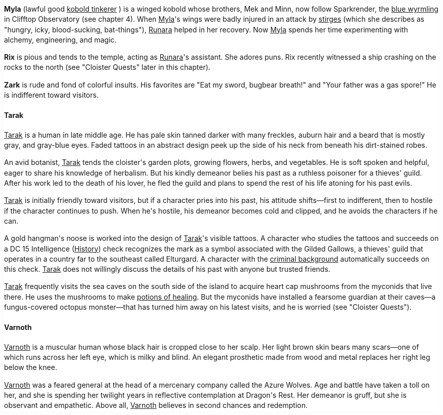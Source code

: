 **Myla** (lawful good [kobold tinkerer](Mechanics/bestiary/humanoid/kobold-tinkerer-dosi.md) ) is a winged kobold whose brothers, Mek and Minn, now follow Sparkrender, the [blue wyrmling](Mechanics/bestiary/dragon/blue-dragon-wyrmling.md) in Clifftop Observatory (see chapter 4). When [Myla](Mechanics/bestiary/npc/myla-dosi.md)'s wings were badly injured in an attack by [stirges](Mechanics/bestiary/beast/stirge.md) (which she describes as "hungry, icky, blood-sucking, bat-things"), [Runara](Mechanics/bestiary/npc/runara-dosi.md) helped in her recovery. Now [Myla](Mechanics/bestiary/npc/myla-dosi.md) spends her time experimenting with alchemy, engineering, and magic.

**Rix** is pious and tends to the temple, acting as [Runara](Mechanics/bestiary/npc/runara-dosi.md)'s assistant. She adores puns. Rix recently witnessed a ship crashing on the rocks to the north (see "Cloister Quests" later in this chapter).

**Zark** is rude and fond of colorful insults. His favorites are "Eat my sword, bugbear breath!" and "Your father was a gas spore!" He is indifferent toward visitors.

#### Tarak

[Tarak](Mechanics/bestiary/npc/tarak-dosi.md) is a human in late middle age. He has pale skin tanned darker with many freckles, auburn hair and a beard that is mostly gray, and gray-blue eyes. Faded tattoos in an abstract design peek up the side of his neck from beneath his dirt-stained robes.

An avid botanist, [Tarak](Mechanics/bestiary/npc/tarak-dosi.md) tends the cloister's garden plots, growing flowers, herbs, and vegetables. He is soft spoken and helpful, eager to share his knowledge of herbalism. But his kindly demeanor belies his past as a ruthless poisoner for a thieves' guild. After his work led to the death of his lover, he fled the guild and plans to spend the rest of his life atoning for his past evils.

[Tarak](Mechanics/bestiary/npc/tarak-dosi.md) is initially friendly toward visitors, but if a character pries into his past, his attitude shifts—first to indifferent, then to hostile if the character continues to push. When he's hostile, his demeanor becomes cold and clipped, and he avoids the characters if he can.

A gold hangman's noose is worked into the design of [Tarak](Mechanics/bestiary/npc/tarak-dosi.md)'s visible tattoos. A character who studies the tattoos and succeeds on a DC 15 Intelligence ([History](Mechanics/Rules/skills.md#History)) check recognizes the mark as a symbol associated with the Gilded Gallows, a thieves' guild that operates in a country far to the southeast called Elturgard. A character with the [criminal background](Mechanics/backgrounds/criminal-spy-variant.md) automatically succeeds on this check. [Tarak](Mechanics/bestiary/npc/tarak-dosi.md) does not willingly discuss the details of his past with anyone but trusted friends.

[Tarak](Mechanics/bestiary/npc/tarak-dosi.md) frequently visits the sea caves on the south side of the island to acquire heart cap mushrooms from the myconids that live there. He uses the mushrooms to make [potions of healing](Mechanics/items/potion-of-healing.md). But the myconids have installed a fearsome guardian at their caves—a fungus-covered octopus monster—that has turned him away on his latest visits, and he is worried (see "Cloister Quests").

#### Varnoth

[Varnoth](Mechanics/bestiary/npc/varnoth-dosi.md) is a muscular human whose black hair is cropped close to her scalp. Her light brown skin bears many scars—one of which runs across her left eye, which is milky and blind. An elegant prosthetic made from wood and metal replaces her right leg below the knee.

[Varnoth](Mechanics/bestiary/npc/varnoth-dosi.md) was a feared general at the head of a mercenary company called the Azure Wolves. Age and battle have taken a toll on her, and she is spending her twilight years in reflective contemplation at Dragon's Rest. Her demeanor is gruff, but she is observant and empathetic. Above all, [Varnoth](Mechanics/bestiary/npc/varnoth-dosi.md) believes in second chances and redemption.
